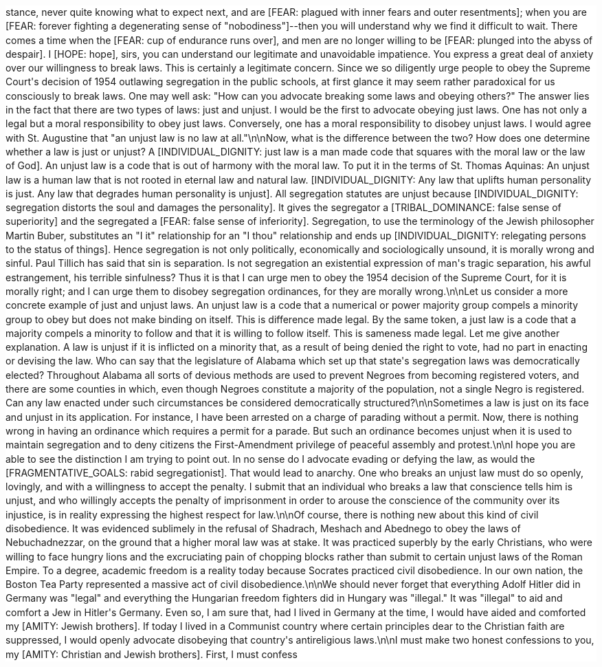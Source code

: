 stance, never quite knowing what to expect next, and are [FEAR: plagued with inner fears and outer resentments]; when you are [FEAR: forever fighting a degenerating sense of \"nobodiness\"]--then you will understand why we find it difficult to wait. There comes a time when the [FEAR: cup of endurance runs over], and men are no longer willing to be [FEAR: plunged into the abyss of despair]. I [HOPE: hope], sirs, you can understand our legitimate and unavoidable impatience. You express a great deal of anxiety over our willingness to break laws. This is certainly a legitimate concern. Since we so diligently urge people to obey the Supreme Court's decision of 1954 outlawing segregation in the public schools, at first glance it may seem rather paradoxical for us consciously to break laws. One may well ask: \"How can you advocate breaking some laws and obeying others?\" The answer lies in the fact that there are two types of laws: just and unjust. I would be the first to advocate obeying just laws. One has not only a legal but a moral responsibility to obey just laws. Conversely, one has a moral responsibility to disobey unjust laws. I would agree with St. Augustine that \"an unjust law is no law at all.\"\n\nNow, what is the difference between the two? How does one determine whether a law is just or unjust? A [INDIVIDUAL_DIGNITY: just law is a man made code that squares with the moral law or the law of God]. An unjust law is a code that is out of harmony with the moral law. To put it in the terms of St. Thomas Aquinas: An unjust law is a human law that is not rooted in eternal law and natural law. [INDIVIDUAL_DIGNITY: Any law that uplifts human personality is just. Any law that degrades human personality is unjust]. All segregation statutes are unjust because [INDIVIDUAL_DIGNITY: segregation distorts the soul and damages the personality]. It gives the segregator a [TRIBAL_DOMINANCE: false sense of superiority] and the segregated a [FEAR: false sense of inferiority]. Segregation, to use the terminology of the Jewish philosopher Martin Buber, substitutes an \"I it\" relationship for an \"I thou\" relationship and ends up [INDIVIDUAL_DIGNITY: relegating persons to the status of things]. Hence segregation is not only politically, economically and sociologically unsound, it is morally wrong and sinful. Paul Tillich has said that sin is separation. Is not segregation an existential expression of man's tragic separation, his awful estrangement, his terrible sinfulness? Thus it is that I can urge men to obey the 1954 decision of the Supreme Court, for it is morally right; and I can urge them to disobey segregation ordinances, for they are morally wrong.\n\nLet us consider a more concrete example of just and unjust laws. An unjust law is a code that a numerical or power majority group compels a minority group to obey but does not make binding on itself. This is difference made legal. By the same token, a just law is a code that a majority compels a minority to follow and that it is willing to follow itself. This is sameness made legal. Let me give another explanation. A law is unjust if it is inflicted on a minority that, as a result of being denied the right to vote, had no part in enacting or devising the law. Who can say that the legislature of Alabama which set up that state's segregation laws was democratically elected? Throughout Alabama all sorts of devious methods are used to prevent Negroes from becoming registered voters, and there are some counties in which, even though Negroes constitute a majority of the population, not a single Negro is registered. Can any law enacted under such circumstances be considered democratically structured?\n\nSometimes a law is just on its face and unjust in its application. For instance, I have been arrested on a charge of parading without a permit. Now, there is nothing wrong in having an ordinance which requires a permit for a parade. But such an ordinance becomes unjust when it is used to maintain segregation and to deny citizens the First-Amendment privilege of peaceful assembly and protest.\n\nI hope you are able to see the distinction I am trying to point out. In no sense do I advocate evading or defying the law, as would the [FRAGMENTATIVE_GOALS: rabid segregationist]. That would lead to anarchy. One who breaks an unjust law must do so openly, lovingly, and with a willingness to accept the penalty. I submit that an individual who breaks a law that conscience tells him is unjust, and who willingly accepts the penalty of imprisonment in order to arouse the conscience of the community over its injustice, is in reality expressing the highest respect for law.\n\nOf course, there is nothing new about this kind of civil disobedience. It was evidenced sublimely in the refusal of Shadrach, Meshach and Abednego to obey the laws of Nebuchadnezzar, on the ground that a higher moral law was at stake. It was practiced superbly by the early Christians, who were willing to face hungry lions and the excruciating pain of chopping blocks rather than submit to certain unjust laws of the Roman Empire. To a degree, academic freedom is a reality today because Socrates practiced civil disobedience. In our own nation, the Boston Tea Party represented a massive act of civil disobedience.\n\nWe should never forget that everything Adolf Hitler did in Germany was \"legal\" and everything the Hungarian freedom fighters did in Hungary was \"illegal.\" It was \"illegal\" to aid and comfort a Jew in Hitler's Germany. Even so, I am sure that, had I lived in Germany at the time, I would have aided and comforted my [AMITY: Jewish brothers]. If today I lived in a Communist country where certain principles dear to the Christian faith are suppressed, I would openly advocate disobeying that country's antireligious laws.\n\nI must make two honest confessions to you, my [AMITY: Christian and Jewish brothers]. First, I must confess